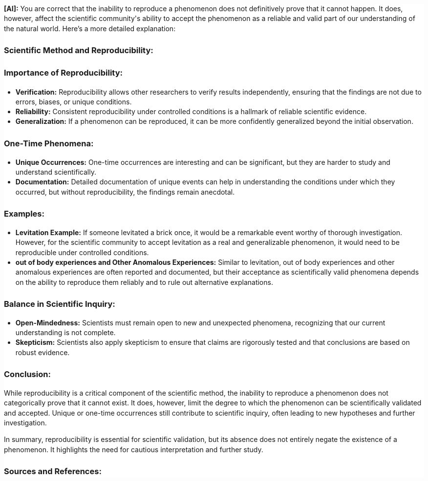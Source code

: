 **[AI]:** You are correct that the inability to reproduce a phenomenon does not definitively prove that it cannot happen. It does, however, affect the scientific community's ability to accept the phenomenon as a reliable and valid part of our understanding of the natural world. Here’s a more detailed explanation:

### Scientific Method and Reproducibility:

### Importance of Reproducibility:

- **Verification:** Reproducibility allows other researchers to verify results independently, ensuring that the findings are not due to errors, biases, or unique conditions.
- **Reliability:** Consistent reproducibility under controlled conditions is a hallmark of reliable scientific evidence.
- **Generalization:** If a phenomenon can be reproduced, it can be more confidently generalized beyond the initial observation.

### One-Time Phenomena:

- **Unique Occurrences:** One-time occurrences are interesting and can be significant, but they are harder to study and understand scientifically.
- **Documentation:** Detailed documentation of unique events can help in understanding the conditions under which they occurred, but without reproducibility, the findings remain anecdotal.

### Examples:

- **Levitation Example:** If someone levitated a brick once, it would be a remarkable event worthy of thorough investigation. However, for the scientific community to accept levitation as a real and generalizable phenomenon, it would need to be reproducible under controlled conditions.
- **out of body experiences and Other Anomalous Experiences:** Similar to levitation, out of body experiences and other anomalous experiences are often reported and documented, but their acceptance as scientifically valid phenomena depends on the ability to reproduce them reliably and to rule out alternative explanations.

### Balance in Scientific Inquiry:

- **Open-Mindedness:** Scientists must remain open to new and unexpected phenomena, recognizing that our current understanding is not complete.
- **Skepticism:** Scientists also apply skepticism to ensure that claims are rigorously tested and that conclusions are based on robust evidence.

### Conclusion:

While reproducibility is a critical component of the scientific method, the inability to reproduce a phenomenon does not categorically prove that it cannot exist. It does, however, limit the degree to which the phenomenon can be scientifically validated and accepted. Unique or one-time occurrences still contribute to scientific inquiry, often leading to new hypotheses and further investigation.

In summary, reproducibility is essential for scientific validation, but its absence does not entirely negate the existence of a phenomenon. It highlights the need for cautious interpretation and further study.

### Sources and References:
